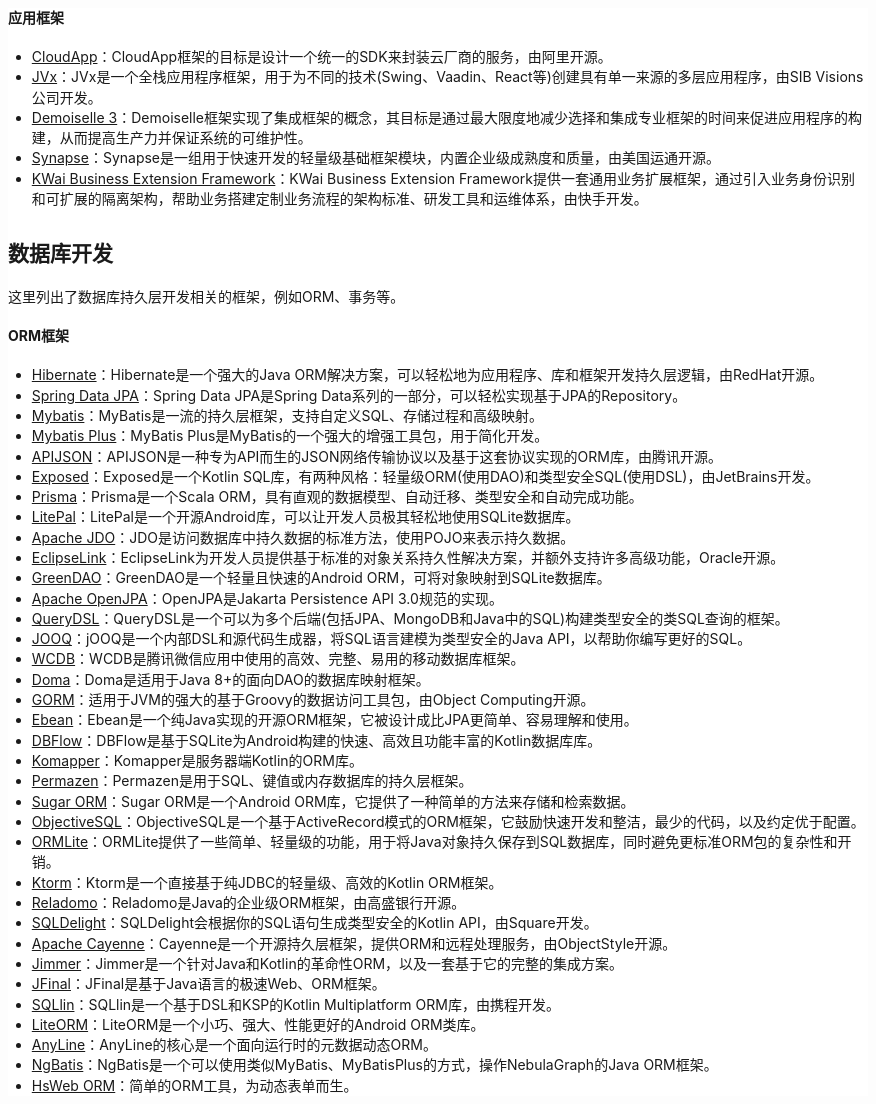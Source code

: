 #### 应用框架

* [CloudApp](https://github.com/alibaba/cloudapp-framework)：CloudApp框架的目标是设计一个统一的SDK来封装云厂商的服务，由阿里开源。
* [JVx](https://doc.sibvisions.com/jvx/home)：JVx是一个全栈应用程序框架，用于为不同的技术(Swing、Vaadin、React等)创建具有单一来源的多层应用程序，由SIB Visions公司开发。
* [Demoiselle 3](https://github.com/demoiselle/framework)：Demoiselle框架实现了集成框架的概念，其目标是通过最大限度地减少选择和集成专业框架的时间来促进应用程序的构建，从而提高生产力并保证系统的可维护性。
* [Synapse](https://github.com/americanexpress/synapse)：Synapse是一组用于快速开发的轻量级基础框架模块，内置企业级成熟度和质量，由美国运通开源。
* [KWai Business Extension Framework](https://github.com/kwai/kwai-business-extension-framwork)：KWai Business Extension Framework提供一套通用业务扩展框架，通过引入业务身份识别和可扩展的隔离架构，帮助业务搭建定制业务流程的架构标准、研发工具和运维体系，由快手开发。

## 数据库开发

这里列出了数据库持久层开发相关的框架，例如ORM、事务等。

#### ORM框架

* [Hibernate](https://github.com/hibernate/hibernate-orm)：Hibernate是一个强大的Java ORM解决方案，可以轻松地为应用程序、库和框架开发持久层逻辑，由RedHat开源。
* [Spring Data JPA](https://github.com/spring-projects/spring-data-jpa)：Spring Data JPA是Spring Data系列的一部分，可以轻松实现基于JPA的Repository。
* [Mybatis](https://github.com/mybatis/mybatis-3)：MyBatis是一流的持久层框架，支持自定义SQL、存储过程和高级映射。
* [Mybatis Plus](https://github.com/baomidou/mybatis-plus)：MyBatis Plus是MyBatis的一个强大的增强工具包，用于简化开发。
* [APIJSON](https://github.com/Tencent/APIJSON)：APIJSON是一种专为API而生的JSON网络传输协议以及基于这套协议实现的ORM库，由腾讯开源。
* [Exposed](https://github.com/JetBrains/Exposed)：Exposed是一个Kotlin SQL库，有两种风格：轻量级ORM(使用DAO)和类型安全SQL(使用DSL)，由JetBrains开发。
* [Prisma](https://github.com/prisma/prisma1)：Prisma是一个Scala ORM，具有直观的数据模型、自动迁移、类型安全和自动完成功能。
* [LitePal](https://github.com/guolindev/LitePal)：LitePal是一个开源Android库，可以让开发人员极其轻松地使用SQLite数据库。
* [Apache JDO](https://github.com/apache/db-jdo)：JDO是访问数据库中持久数据的标准方法，使用POJO来表示持久数据。
* [EclipseLink](https://github.com/eclipse-ee4j/eclipselink)：EclipseLink为开发人员提供基于标准的对象关系持久性解决方案，并额外支持许多高级功能，Oracle开源。
* [GreenDAO](https://github.com/greenrobot/greenDAO)：GreenDAO是一个轻量且快速的Android ORM，可将对象映射到SQLite数据库。
* [Apache OpenJPA](https://github.com/apache/openjpa)：OpenJPA是Jakarta Persistence API 3.0规范的实现。
* [QueryDSL](https://github.com/querydsl/querydsl)：QueryDSL是一个可以为多个后端(包括JPA、MongoDB和Java中的SQL)构建类型安全的类SQL查询的框架。
* [JOOQ](https://github.com/jOOQ/jOOQ)：jOOQ是一个内部DSL和源代码生成器，将SQL语言建模为类型安全的Java API，以帮助你编写更好的SQL。
* [WCDB](https://github.com/Tencent/wcdb)：WCDB是腾讯微信应用中使用的高效、完整、易用的移动数据库框架。
* [Doma](https://github.com/domaframework/doma)：Doma是适用于Java 8+的面向DAO的数据库映射框架。
* [GORM](https://gorm.grails.org/)：适用于JVM的强大的基于Groovy的数据访问工具包，由Object Computing开源。
* [Ebean](https://github.com/ebean-orm/ebean)：Ebean是一个纯Java实现的开源ORM框架，它被设计成比JPA更简单、容易理解和使用。
* [DBFlow](https://github.com/agrosner/DBFlow)：DBFlow是基于SQLite为Android构建的快速、高效且功能丰富的Kotlin数据库库。
* [Komapper](https://github.com/komapper/komapper)：Komapper是服务器端Kotlin的ORM库。
* [Permazen](https://github.com/permazen/permazen)：Permazen是用于SQL、键值或内存数据库的持久层框架。
* [Sugar ORM](https://github.com/chennaione/sugar)：Sugar ORM是一个Android ORM库，它提供了一种简单的方法来存储和检索数据。
* [ObjectiveSQL](https://github.com/braisdom/ObjectiveSql)：ObjectiveSQL是一个基于ActiveRecord模式的ORM框架，它鼓励快速开发和整洁，最少的代码，以及约定优于配置。
* [ORMLite](https://github.com/j256/ormlite-core)：ORMLite提供了一些简单、轻量级的功能，用于将Java对象持久保存到SQL数据库，同时避免更标准ORM包的复杂性和开销。
* [Ktorm](https://github.com/kotlin-orm/ktorm)：Ktorm是一个直接基于纯JDBC的轻量级、高效的Kotlin ORM框架。
* [Reladomo](https://github.com/goldmansachs/reladomo)：Reladomo是Java的企业级ORM框架，由高盛银行开源。
* [SQLDelight](https://github.com/sqldelight/sqldelight)：SQLDelight会根据你的SQL语句生成类型安全的Kotlin API，由Square开发。
* [Apache Cayenne](https://github.com/apache/cayenne)：Cayenne是一个开源持久层框架，提供ORM和远程处理服务，由ObjectStyle开源。
* [Jimmer](https://github.com/babyfish-ct/jimmer)：Jimmer是一个针对Java和Kotlin的革命性ORM，以及一套基于它的完整的集成方案。
* [JFinal](https://gitee.com/jfinal/jfinal)：JFinal是基于Java语言的极速Web、ORM框架。
* [SQLlin](https://github.com/ctripcorp/SQLlin)：SQLlin是一个基于DSL和KSP的Kotlin Multiplatform ORM库，由携程开发。
* [LiteORM](https://github.com/litesuits/android-lite-orm)：LiteORM是一个小巧、强大、性能更好的Android ORM类库。
* [AnyLine](https://gitee.com/anyline/anyline)：AnyLine的核心是一个面向运行时的元数据动态ORM。
* [NgBatis](https://github.com/nebula-contrib/ngbatis)：NgBatis是一个可以使用类似MyBatis、MyBatisPlus的方式，操作NebulaGraph的Java ORM框架。
* [HsWeb ORM](https://github.com/hs-web/hsweb-easy-orm)：简单的ORM工具，为动态表单而生。
